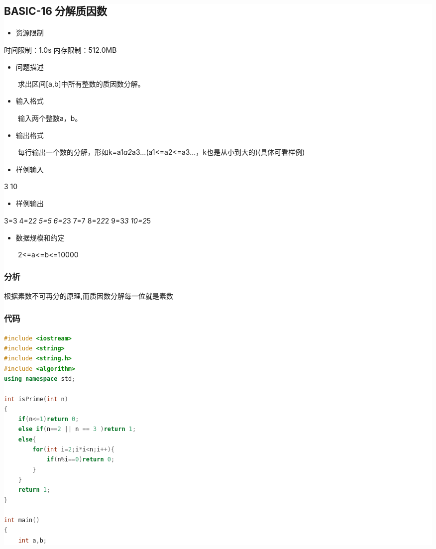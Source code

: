 ```c++


```

## BASIC-16 分解质因数

- 资源限制

时间限制：1.0s   内存限制：512.0MB

- 问题描述

　　求出区间[a,b]中所有整数的质因数分解。

- 输入格式

　　输入两个整数a，b。

- 输出格式

　　每行输出一个数的分解，形如k=a1*a2*a3...(a1<=a2<=a3...，k也是从小到大的)(具体可看样例)

- 样例输入

3 10

- 样例输出

3=3
4=2*2
5=5
6=2*3
7=7
8=2*2*2
9=3*3
10=2*5

- 数据规模和约定

　　2<=a<=b<=10000

### 分析

根据素数不可再分的原理,而质因数分解每一位就是素数

### 代码

```c++
#include <iostream>
#include <string>
#include <string.h>
#include <algorithm>
using namespace std;

int isPrime(int n)
{
    if(n<=1)return 0;
    else if(n==2 || n == 3 )return 1;
    else{
        for(int i=2;i*i<n;i++){
            if(n%i==0)return 0;
        }
    }
    return 1;
}

int main()
{
    int a,b;
```